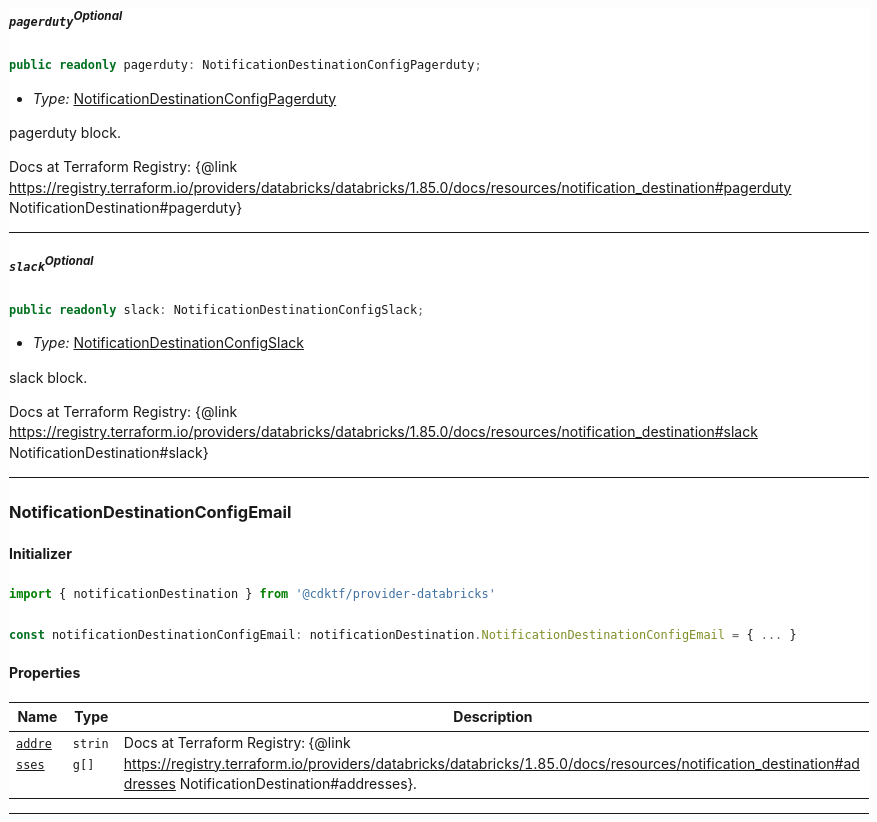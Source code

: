 ##### `pagerduty`<sup>Optional</sup> <a name="pagerduty" id="@cdktf/provider-databricks.notificationDestination.NotificationDestinationConfigA.property.pagerduty"></a>

```typescript
public readonly pagerduty: NotificationDestinationConfigPagerduty;
```

- *Type:* <a href="#@cdktf/provider-databricks.notificationDestination.NotificationDestinationConfigPagerduty">NotificationDestinationConfigPagerduty</a>

pagerduty block.

Docs at Terraform Registry: {@link https://registry.terraform.io/providers/databricks/databricks/1.85.0/docs/resources/notification_destination#pagerduty NotificationDestination#pagerduty}

---

##### `slack`<sup>Optional</sup> <a name="slack" id="@cdktf/provider-databricks.notificationDestination.NotificationDestinationConfigA.property.slack"></a>

```typescript
public readonly slack: NotificationDestinationConfigSlack;
```

- *Type:* <a href="#@cdktf/provider-databricks.notificationDestination.NotificationDestinationConfigSlack">NotificationDestinationConfigSlack</a>

slack block.

Docs at Terraform Registry: {@link https://registry.terraform.io/providers/databricks/databricks/1.85.0/docs/resources/notification_destination#slack NotificationDestination#slack}

---

### NotificationDestinationConfigEmail <a name="NotificationDestinationConfigEmail" id="@cdktf/provider-databricks.notificationDestination.NotificationDestinationConfigEmail"></a>

#### Initializer <a name="Initializer" id="@cdktf/provider-databricks.notificationDestination.NotificationDestinationConfigEmail.Initializer"></a>

```typescript
import { notificationDestination } from '@cdktf/provider-databricks'

const notificationDestinationConfigEmail: notificationDestination.NotificationDestinationConfigEmail = { ... }
```

#### Properties <a name="Properties" id="Properties"></a>

| **Name** | **Type** | **Description** |
| --- | --- | --- |
| <code><a href="#@cdktf/provider-databricks.notificationDestination.NotificationDestinationConfigEmail.property.addresses">addresses</a></code> | <code>string[]</code> | Docs at Terraform Registry: {@link https://registry.terraform.io/providers/databricks/databricks/1.85.0/docs/resources/notification_destination#addresses NotificationDestination#addresses}. |

---
